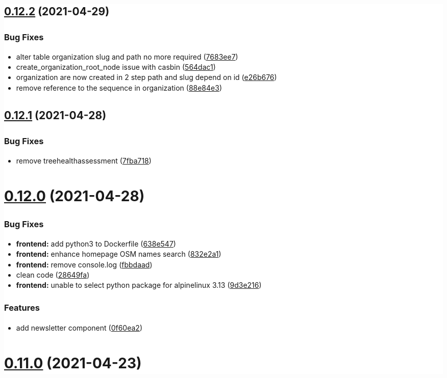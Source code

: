 
## [0.12.2](https://gitlab.com/natural-solutions/ecoteka/compare/v0.12.1...v0.12.2) (2021-04-29)


### Bug Fixes

* alter table organization slug and path no more required ([7683ee7](https://gitlab.com/natural-solutions/ecoteka/commit/7683ee7dd499e0eca8515b2770b3ba6d5cbae13d))
* create_organization_root_node issue with casbin ([564dac1](https://gitlab.com/natural-solutions/ecoteka/commit/564dac1c1fd0bdf30b293c514bd3207be27b208e))
* organization are now created in 2 step path and slug depend on id ([e26b676](https://gitlab.com/natural-solutions/ecoteka/commit/e26b676148aa11dcff90597f83c8cd29cae09cee))
* remove reference to the sequence in organization ([88e84e3](https://gitlab.com/natural-solutions/ecoteka/commit/88e84e3152ffaa129bb37162b7ccc0e12c684f0e))

## [0.12.1](https://gitlab.com/natural-solutions/ecoteka/compare/v0.12.0...v0.12.1) (2021-04-28)


### Bug Fixes

* remove treehealthassessment ([7fba718](https://gitlab.com/natural-solutions/ecoteka/commit/7fba718b16b08048eeff47989fce5dbb2a08e253))

# [0.12.0](https://gitlab.com/natural-solutions/ecoteka/compare/v0.11.0...v0.12.0) (2021-04-28)


### Bug Fixes

* **frontend:** add python3 to Dockerfile ([638e547](https://gitlab.com/natural-solutions/ecoteka/commit/638e547ce7be8b84dbfe5e569edf21d6e2e661a8))
* **frontend:** enhance homepage OSM names search ([832e2a1](https://gitlab.com/natural-solutions/ecoteka/commit/832e2a1bb88d9250981753e56e669178b93caa06))
* **frontend:** remove console.log ([fbbdaad](https://gitlab.com/natural-solutions/ecoteka/commit/fbbdaad126a574a0aabbfe1e56839903a47141db))
* clean code ([28649fa](https://gitlab.com/natural-solutions/ecoteka/commit/28649fa19517387069704ca38d7998364e0be2f3))
* **frontend:** unable to select python package for alpinelinux 3.13 ([9d3e216](https://gitlab.com/natural-solutions/ecoteka/commit/9d3e2161e91e7924a8a1f80c6bb7dd5e79bae0f9))


### Features

* add newsletter component ([0f60ea2](https://gitlab.com/natural-solutions/ecoteka/commit/0f60ea21c7a278b6bbb7448c1dc7e928254cea34))

# [0.11.0](https://gitlab.com/natural-solutions/ecoteka/compare/v0.10.1...v0.11.0) (2021-04-23)
